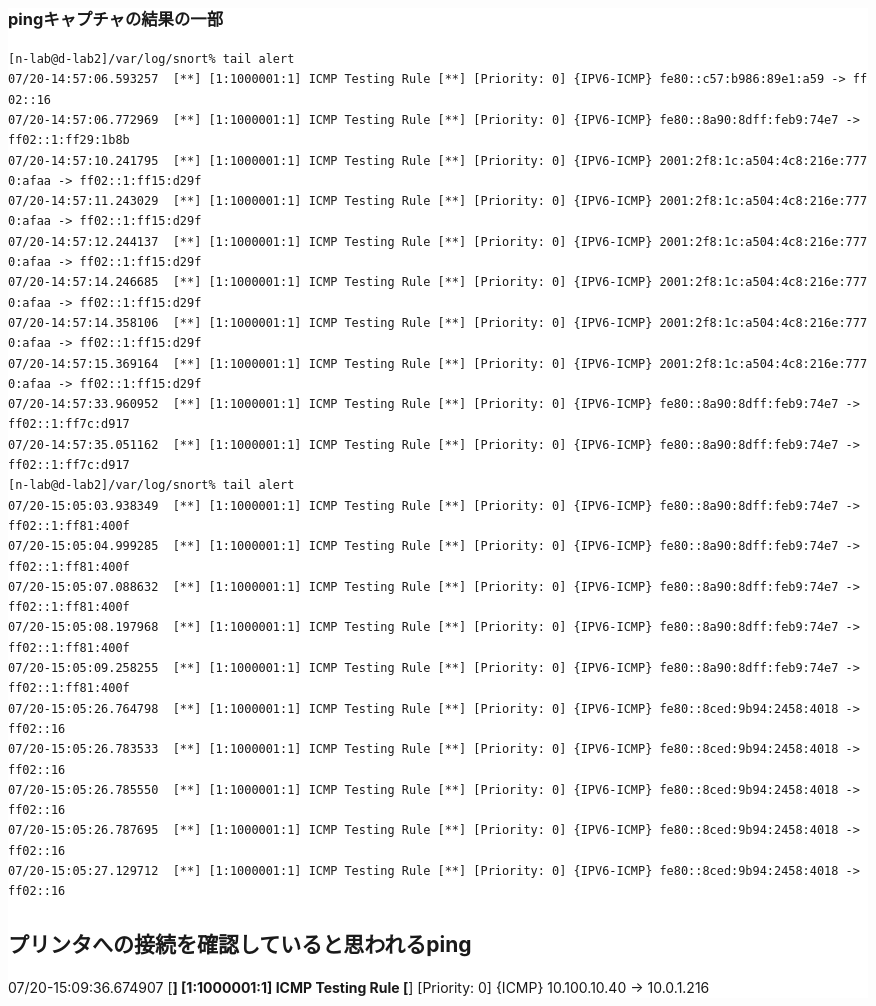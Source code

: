 ### pingキャプチャの結果の一部
```
[n-lab@d-lab2]/var/log/snort% tail alert
07/20-14:57:06.593257  [**] [1:1000001:1] ICMP Testing Rule [**] [Priority: 0] {IPV6-ICMP} fe80::c57:b986:89e1:a59 -> ff02::16
07/20-14:57:06.772969  [**] [1:1000001:1] ICMP Testing Rule [**] [Priority: 0] {IPV6-ICMP} fe80::8a90:8dff:feb9:74e7 -> ff02::1:ff29:1b8b
07/20-14:57:10.241795  [**] [1:1000001:1] ICMP Testing Rule [**] [Priority: 0] {IPV6-ICMP} 2001:2f8:1c:a504:4c8:216e:7770:afaa -> ff02::1:ff15:d29f
07/20-14:57:11.243029  [**] [1:1000001:1] ICMP Testing Rule [**] [Priority: 0] {IPV6-ICMP} 2001:2f8:1c:a504:4c8:216e:7770:afaa -> ff02::1:ff15:d29f
07/20-14:57:12.244137  [**] [1:1000001:1] ICMP Testing Rule [**] [Priority: 0] {IPV6-ICMP} 2001:2f8:1c:a504:4c8:216e:7770:afaa -> ff02::1:ff15:d29f
07/20-14:57:14.246685  [**] [1:1000001:1] ICMP Testing Rule [**] [Priority: 0] {IPV6-ICMP} 2001:2f8:1c:a504:4c8:216e:7770:afaa -> ff02::1:ff15:d29f
07/20-14:57:14.358106  [**] [1:1000001:1] ICMP Testing Rule [**] [Priority: 0] {IPV6-ICMP} 2001:2f8:1c:a504:4c8:216e:7770:afaa -> ff02::1:ff15:d29f
07/20-14:57:15.369164  [**] [1:1000001:1] ICMP Testing Rule [**] [Priority: 0] {IPV6-ICMP} 2001:2f8:1c:a504:4c8:216e:7770:afaa -> ff02::1:ff15:d29f
07/20-14:57:33.960952  [**] [1:1000001:1] ICMP Testing Rule [**] [Priority: 0] {IPV6-ICMP} fe80::8a90:8dff:feb9:74e7 -> ff02::1:ff7c:d917
07/20-14:57:35.051162  [**] [1:1000001:1] ICMP Testing Rule [**] [Priority: 0] {IPV6-ICMP} fe80::8a90:8dff:feb9:74e7 -> ff02::1:ff7c:d917
[n-lab@d-lab2]/var/log/snort% tail alert                  
07/20-15:05:03.938349  [**] [1:1000001:1] ICMP Testing Rule [**] [Priority: 0] {IPV6-ICMP} fe80::8a90:8dff:feb9:74e7 -> ff02::1:ff81:400f
07/20-15:05:04.999285  [**] [1:1000001:1] ICMP Testing Rule [**] [Priority: 0] {IPV6-ICMP} fe80::8a90:8dff:feb9:74e7 -> ff02::1:ff81:400f
07/20-15:05:07.088632  [**] [1:1000001:1] ICMP Testing Rule [**] [Priority: 0] {IPV6-ICMP} fe80::8a90:8dff:feb9:74e7 -> ff02::1:ff81:400f
07/20-15:05:08.197968  [**] [1:1000001:1] ICMP Testing Rule [**] [Priority: 0] {IPV6-ICMP} fe80::8a90:8dff:feb9:74e7 -> ff02::1:ff81:400f
07/20-15:05:09.258255  [**] [1:1000001:1] ICMP Testing Rule [**] [Priority: 0] {IPV6-ICMP} fe80::8a90:8dff:feb9:74e7 -> ff02::1:ff81:400f
07/20-15:05:26.764798  [**] [1:1000001:1] ICMP Testing Rule [**] [Priority: 0] {IPV6-ICMP} fe80::8ced:9b94:2458:4018 -> ff02::16
07/20-15:05:26.783533  [**] [1:1000001:1] ICMP Testing Rule [**] [Priority: 0] {IPV6-ICMP} fe80::8ced:9b94:2458:4018 -> ff02::16
07/20-15:05:26.785550  [**] [1:1000001:1] ICMP Testing Rule [**] [Priority: 0] {IPV6-ICMP} fe80::8ced:9b94:2458:4018 -> ff02::16
07/20-15:05:26.787695  [**] [1:1000001:1] ICMP Testing Rule [**] [Priority: 0] {IPV6-ICMP} fe80::8ced:9b94:2458:4018 -> ff02::16
07/20-15:05:27.129712  [**] [1:1000001:1] ICMP Testing Rule [**] [Priority: 0] {IPV6-ICMP} fe80::8ced:9b94:2458:4018 -> ff02::16
```

## プリンタへの接続を確認していると思われるping

07/20-15:09:36.674907  [**] [1:1000001:1] ICMP Testing Rule [**] [Priority: 0] {ICMP} 10.100.10.40 -> 10.0.1.216
